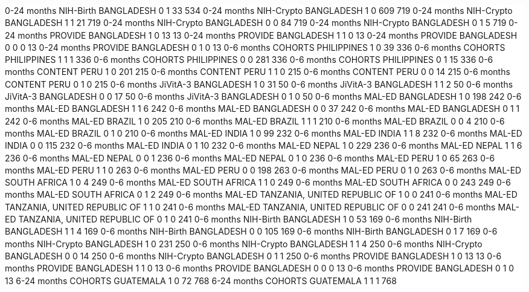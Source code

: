 0-24 months   NIH-Birth    BANGLADESH                     0                 1       33     534
0-24 months   NIH-Crypto   BANGLADESH                     1                 0      609     719
0-24 months   NIH-Crypto   BANGLADESH                     1                 1       21     719
0-24 months   NIH-Crypto   BANGLADESH                     0                 0       84     719
0-24 months   NIH-Crypto   BANGLADESH                     0                 1        5     719
0-24 months   PROVIDE      BANGLADESH                     1                 0       13      13
0-24 months   PROVIDE      BANGLADESH                     1                 1        0      13
0-24 months   PROVIDE      BANGLADESH                     0                 0        0      13
0-24 months   PROVIDE      BANGLADESH                     0                 1        0      13
0-6 months    COHORTS      PHILIPPINES                    1                 0       39     336
0-6 months    COHORTS      PHILIPPINES                    1                 1        1     336
0-6 months    COHORTS      PHILIPPINES                    0                 0      281     336
0-6 months    COHORTS      PHILIPPINES                    0                 1       15     336
0-6 months    CONTENT      PERU                           1                 0      201     215
0-6 months    CONTENT      PERU                           1                 1        0     215
0-6 months    CONTENT      PERU                           0                 0       14     215
0-6 months    CONTENT      PERU                           0                 1        0     215
0-6 months    JiVitA-3     BANGLADESH                     1                 0       31      50
0-6 months    JiVitA-3     BANGLADESH                     1                 1        2      50
0-6 months    JiVitA-3     BANGLADESH                     0                 0       17      50
0-6 months    JiVitA-3     BANGLADESH                     0                 1        0      50
0-6 months    MAL-ED       BANGLADESH                     1                 0      198     242
0-6 months    MAL-ED       BANGLADESH                     1                 1        6     242
0-6 months    MAL-ED       BANGLADESH                     0                 0       37     242
0-6 months    MAL-ED       BANGLADESH                     0                 1        1     242
0-6 months    MAL-ED       BRAZIL                         1                 0      205     210
0-6 months    MAL-ED       BRAZIL                         1                 1        1     210
0-6 months    MAL-ED       BRAZIL                         0                 0        4     210
0-6 months    MAL-ED       BRAZIL                         0                 1        0     210
0-6 months    MAL-ED       INDIA                          1                 0       99     232
0-6 months    MAL-ED       INDIA                          1                 1        8     232
0-6 months    MAL-ED       INDIA                          0                 0      115     232
0-6 months    MAL-ED       INDIA                          0                 1       10     232
0-6 months    MAL-ED       NEPAL                          1                 0      229     236
0-6 months    MAL-ED       NEPAL                          1                 1        6     236
0-6 months    MAL-ED       NEPAL                          0                 0        1     236
0-6 months    MAL-ED       NEPAL                          0                 1        0     236
0-6 months    MAL-ED       PERU                           1                 0       65     263
0-6 months    MAL-ED       PERU                           1                 1        0     263
0-6 months    MAL-ED       PERU                           0                 0      198     263
0-6 months    MAL-ED       PERU                           0                 1        0     263
0-6 months    MAL-ED       SOUTH AFRICA                   1                 0        4     249
0-6 months    MAL-ED       SOUTH AFRICA                   1                 1        0     249
0-6 months    MAL-ED       SOUTH AFRICA                   0                 0      243     249
0-6 months    MAL-ED       SOUTH AFRICA                   0                 1        2     249
0-6 months    MAL-ED       TANZANIA, UNITED REPUBLIC OF   1                 0        0     241
0-6 months    MAL-ED       TANZANIA, UNITED REPUBLIC OF   1                 1        0     241
0-6 months    MAL-ED       TANZANIA, UNITED REPUBLIC OF   0                 0      241     241
0-6 months    MAL-ED       TANZANIA, UNITED REPUBLIC OF   0                 1        0     241
0-6 months    NIH-Birth    BANGLADESH                     1                 0       53     169
0-6 months    NIH-Birth    BANGLADESH                     1                 1        4     169
0-6 months    NIH-Birth    BANGLADESH                     0                 0      105     169
0-6 months    NIH-Birth    BANGLADESH                     0                 1        7     169
0-6 months    NIH-Crypto   BANGLADESH                     1                 0      231     250
0-6 months    NIH-Crypto   BANGLADESH                     1                 1        4     250
0-6 months    NIH-Crypto   BANGLADESH                     0                 0       14     250
0-6 months    NIH-Crypto   BANGLADESH                     0                 1        1     250
0-6 months    PROVIDE      BANGLADESH                     1                 0       13      13
0-6 months    PROVIDE      BANGLADESH                     1                 1        0      13
0-6 months    PROVIDE      BANGLADESH                     0                 0        0      13
0-6 months    PROVIDE      BANGLADESH                     0                 1        0      13
6-24 months   COHORTS      GUATEMALA                      1                 0       72     768
6-24 months   COHORTS      GUATEMALA                      1                 1        1     768